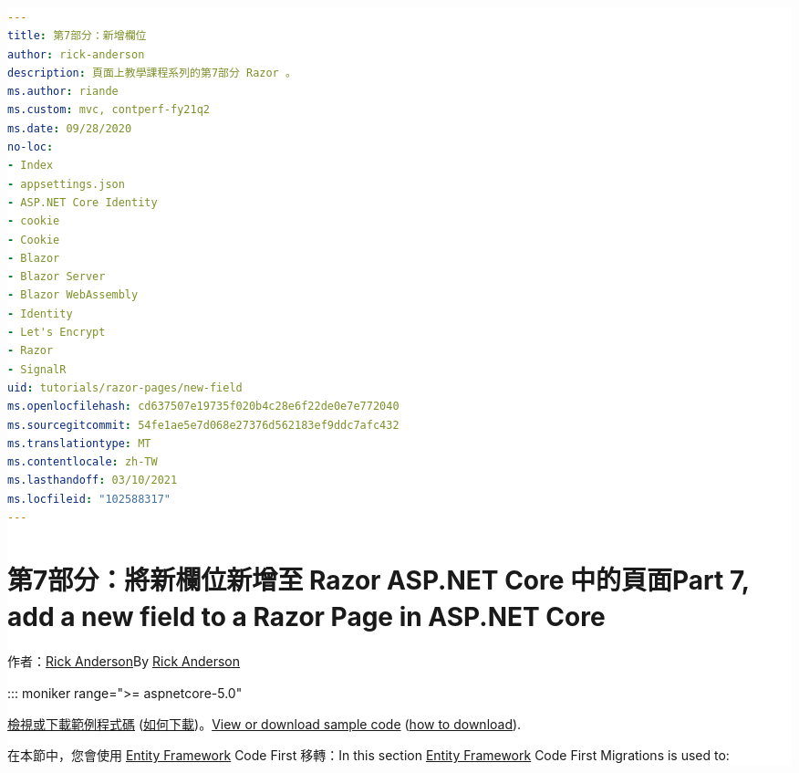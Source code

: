 ```yaml
---
title: 第7部分：新增欄位
author: rick-anderson
description: 頁面上教學課程系列的第7部分 Razor 。
ms.author: riande
ms.custom: mvc, contperf-fy21q2
ms.date: 09/28/2020
no-loc:
- Index
- appsettings.json
- ASP.NET Core Identity
- cookie
- Cookie
- Blazor
- Blazor Server
- Blazor WebAssembly
- Identity
- Let's Encrypt
- Razor
- SignalR
uid: tutorials/razor-pages/new-field
ms.openlocfilehash: cd637507e19735f020b4c28e6f22de0e7e772040
ms.sourcegitcommit: 54fe1ae5e7d068e27376d562183ef9ddc7afc432
ms.translationtype: MT
ms.contentlocale: zh-TW
ms.lasthandoff: 03/10/2021
ms.locfileid: "102588317"
---
```

# <a name="part-7-add-a-new-field-to-a-razor-page-in-aspnet-core"></a><span data-ttu-id="a3ce4-103">第7部分：將新欄位新增至 Razor ASP.NET Core 中的頁面</span><span class="sxs-lookup"><span data-stu-id="a3ce4-103">Part 7, add a new field to a Razor Page in ASP.NET Core</span></span>

<span data-ttu-id="a3ce4-104">作者：[Rick Anderson](https://twitter.com/RickAndMSFT)</span><span class="sxs-lookup"><span data-stu-id="a3ce4-104">By [Rick Anderson](https://twitter.com/RickAndMSFT)</span></span>

::: moniker range=">= aspnetcore-5.0"

<span data-ttu-id="a3ce4-105">[檢視或下載範例程式碼](https://github.com/dotnet/AspNetCore.Docs/tree/main/aspnetcore/tutorials/razor-pages/razor-pages-start/sample/RazorPagesMovie50) ([如何下載](xref:index#how-to-download-a-sample))。</span><span class="sxs-lookup"><span data-stu-id="a3ce4-105">[View or download sample code](https://github.com/dotnet/AspNetCore.Docs/tree/main/aspnetcore/tutorials/razor-pages/razor-pages-start/sample/RazorPagesMovie50) ([how to download](xref:index#how-to-download-a-sample)).</span></span>

<span data-ttu-id="a3ce4-106">在本節中，您會使用 [Entity Framework](/ef/core/get-started/aspnetcore/new-db) Code First 移轉：</span><span class="sxs-lookup"><span data-stu-id="a3ce4-106">In this section [Entity Framework](/ef/core/get-started/aspnetcore/new-db) Code First Migrations is used to:</span></span>
